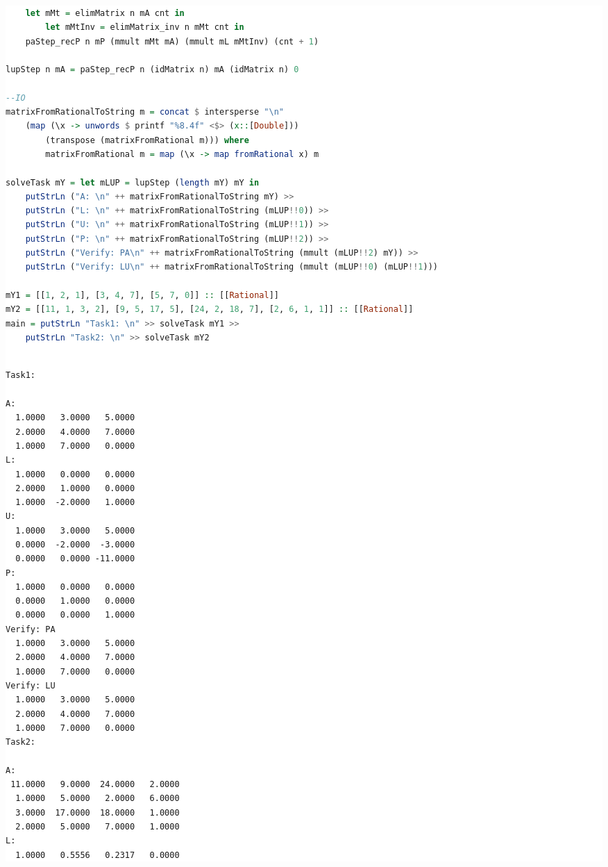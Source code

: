 ```Haskell
    let mMt = elimMatrix n mA cnt in
        let mMtInv = elimMatrix_inv n mMt cnt in
    paStep_recP n mP (mmult mMt mA) (mmult mL mMtInv) (cnt + 1)

lupStep n mA = paStep_recP n (idMatrix n) mA (idMatrix n) 0

--IO
matrixFromRationalToString m = concat $ intersperse "\n"
    (map (\x -> unwords $ printf "%8.4f" <$> (x::[Double]))
        (transpose (matrixFromRational m))) where
        matrixFromRational m = map (\x -> map fromRational x) m

solveTask mY = let mLUP = lupStep (length mY) mY in
    putStrLn ("A: \n" ++ matrixFromRationalToString mY) >>
    putStrLn ("L: \n" ++ matrixFromRationalToString (mLUP!!0)) >>
    putStrLn ("U: \n" ++ matrixFromRationalToString (mLUP!!1)) >>
    putStrLn ("P: \n" ++ matrixFromRationalToString (mLUP!!2)) >>
    putStrLn ("Verify: PA\n" ++ matrixFromRationalToString (mmult (mLUP!!2) mY)) >>
    putStrLn ("Verify: LU\n" ++ matrixFromRationalToString (mmult (mLUP!!0) (mLUP!!1)))

mY1 = [[1, 2, 1], [3, 4, 7], [5, 7, 0]] :: [[Rational]]
mY2 = [[11, 1, 3, 2], [9, 5, 17, 5], [24, 2, 18, 7], [2, 6, 1, 1]] :: [[Rational]]
main = putStrLn "Task1: \n" >> solveTask mY1 >>
    putStrLn "Task2: \n" >> solveTask mY2

```

```txt

Task1:

A:
  1.0000   3.0000   5.0000
  2.0000   4.0000   7.0000
  1.0000   7.0000   0.0000
L:
  1.0000   0.0000   0.0000
  2.0000   1.0000   0.0000
  1.0000  -2.0000   1.0000
U:
  1.0000   3.0000   5.0000
  0.0000  -2.0000  -3.0000
  0.0000   0.0000 -11.0000
P:
  1.0000   0.0000   0.0000
  0.0000   1.0000   0.0000
  0.0000   0.0000   1.0000
Verify: PA
  1.0000   3.0000   5.0000
  2.0000   4.0000   7.0000
  1.0000   7.0000   0.0000
Verify: LU
  1.0000   3.0000   5.0000
  2.0000   4.0000   7.0000
  1.0000   7.0000   0.0000
Task2:

A:
 11.0000   9.0000  24.0000   2.0000
  1.0000   5.0000   2.0000   6.0000
  3.0000  17.0000  18.0000   1.0000
  2.0000   5.0000   7.0000   1.0000
L:
  1.0000   0.5556   0.2317   0.0000
```